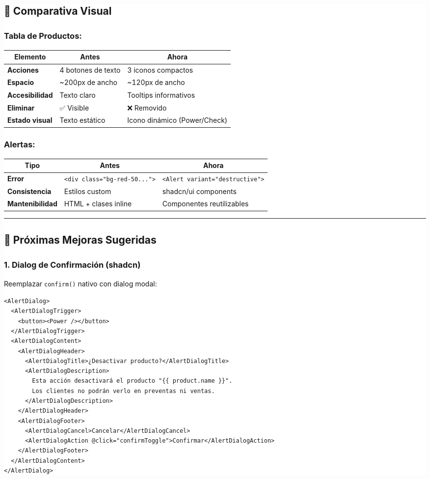 
## 🔄 Comparativa Visual

### Tabla de Productos:

| Elemento | Antes | Ahora |
|----------|-------|-------|
| **Acciones** | 4 botones de texto | 3 iconos compactos |
| **Espacio** | ~200px de ancho | ~120px de ancho |
| **Accesibilidad** | Texto claro | Tooltips informativos |
| **Eliminar** | ✅ Visible | ❌ Removido |
| **Estado visual** | Texto estático | Icono dinámico (Power/Check) |

### Alertas:

| Tipo | Antes | Ahora |
|------|-------|-------|
| **Error** | `<div class="bg-red-50...">` | `<Alert variant="destructive">` |
| **Consistencia** | Estilos custom | shadcn/ui components |
| **Mantenibilidad** | HTML + clases inline | Componentes reutilizables |

---

## 🚀 Próximas Mejoras Sugeridas

### 1. **Dialog de Confirmación (shadcn)**

Reemplazar `confirm()` nativo con dialog modal:

```vue
<AlertDialog>
  <AlertDialogTrigger>
    <button><Power /></button>
  </AlertDialogTrigger>
  <AlertDialogContent>
    <AlertDialogHeader>
      <AlertDialogTitle>¿Desactivar producto?</AlertDialogTitle>
      <AlertDialogDescription>
        Esta acción desactivará el producto "{{ product.name }}".
        Los clientes no podrán verlo en preventas ni ventas.
      </AlertDialogDescription>
    </AlertDialogHeader>
    <AlertDialogFooter>
      <AlertDialogCancel>Cancelar</AlertDialogCancel>
      <AlertDialogAction @click="confirmToggle">Confirmar</AlertDialogAction>
    </AlertDialogFooter>
  </AlertDialogContent>
</AlertDialog>
```
